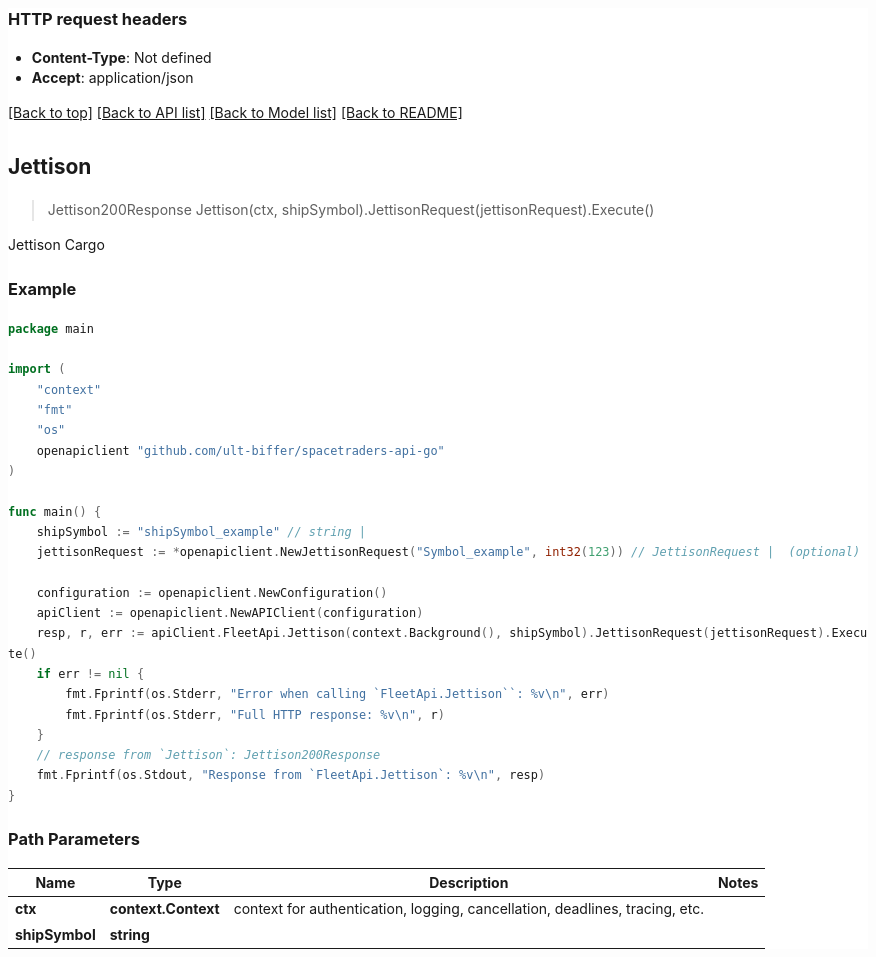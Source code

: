 ### HTTP request headers

- **Content-Type**: Not defined
- **Accept**: application/json

[[Back to top]](#) [[Back to API list]](../README.md#documentation-for-api-endpoints)
[[Back to Model list]](../README.md#documentation-for-models)
[[Back to README]](../README.md)


## Jettison

> Jettison200Response Jettison(ctx, shipSymbol).JettisonRequest(jettisonRequest).Execute()

Jettison Cargo



### Example

```go
package main

import (
    "context"
    "fmt"
    "os"
    openapiclient "github.com/ult-biffer/spacetraders-api-go"
)

func main() {
    shipSymbol := "shipSymbol_example" // string | 
    jettisonRequest := *openapiclient.NewJettisonRequest("Symbol_example", int32(123)) // JettisonRequest |  (optional)

    configuration := openapiclient.NewConfiguration()
    apiClient := openapiclient.NewAPIClient(configuration)
    resp, r, err := apiClient.FleetApi.Jettison(context.Background(), shipSymbol).JettisonRequest(jettisonRequest).Execute()
    if err != nil {
        fmt.Fprintf(os.Stderr, "Error when calling `FleetApi.Jettison``: %v\n", err)
        fmt.Fprintf(os.Stderr, "Full HTTP response: %v\n", r)
    }
    // response from `Jettison`: Jettison200Response
    fmt.Fprintf(os.Stdout, "Response from `FleetApi.Jettison`: %v\n", resp)
}
```

### Path Parameters


Name | Type | Description  | Notes
------------- | ------------- | ------------- | -------------
**ctx** | **context.Context** | context for authentication, logging, cancellation, deadlines, tracing, etc.
**shipSymbol** | **string** |  | 
